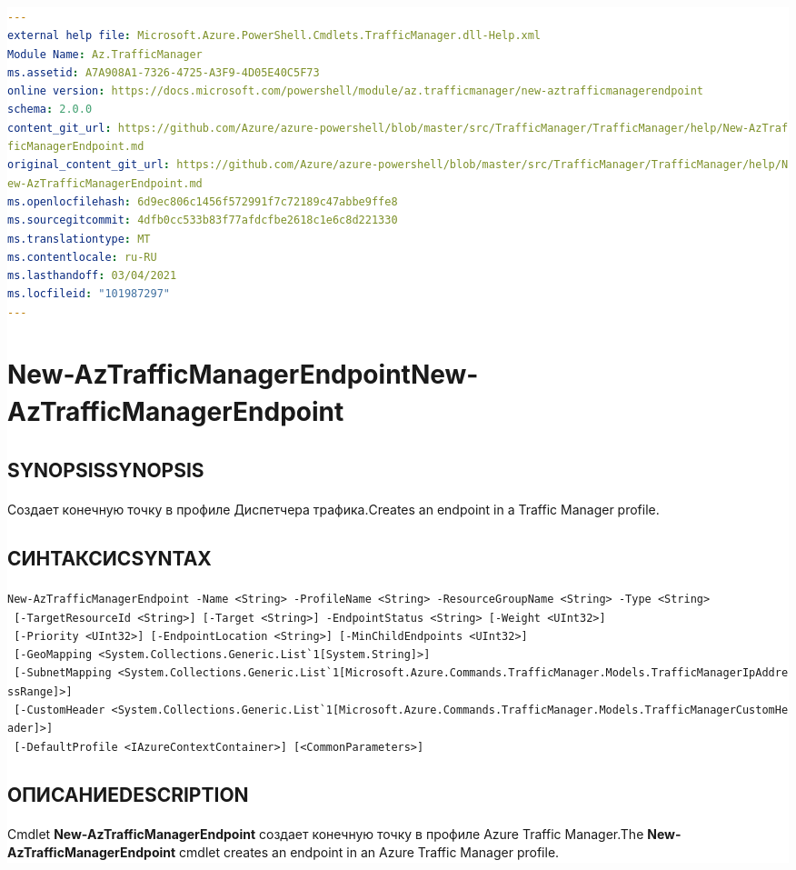 ```yaml
---
external help file: Microsoft.Azure.PowerShell.Cmdlets.TrafficManager.dll-Help.xml
Module Name: Az.TrafficManager
ms.assetid: A7A908A1-7326-4725-A3F9-4D05E40C5F73
online version: https://docs.microsoft.com/powershell/module/az.trafficmanager/new-aztrafficmanagerendpoint
schema: 2.0.0
content_git_url: https://github.com/Azure/azure-powershell/blob/master/src/TrafficManager/TrafficManager/help/New-AzTrafficManagerEndpoint.md
original_content_git_url: https://github.com/Azure/azure-powershell/blob/master/src/TrafficManager/TrafficManager/help/New-AzTrafficManagerEndpoint.md
ms.openlocfilehash: 6d9ec806c1456f572991f7c72189c47abbe9ffe8
ms.sourcegitcommit: 4dfb0cc533b83f77afdcfbe2618c1e6c8d221330
ms.translationtype: MT
ms.contentlocale: ru-RU
ms.lasthandoff: 03/04/2021
ms.locfileid: "101987297"
---
```

# <span data-ttu-id="e5a19-101">New-AzTrafficManagerEndpoint</span><span class="sxs-lookup"><span data-stu-id="e5a19-101">New-AzTrafficManagerEndpoint</span></span>

## <span data-ttu-id="e5a19-102">SYNOPSIS</span><span class="sxs-lookup"><span data-stu-id="e5a19-102">SYNOPSIS</span></span>
<span data-ttu-id="e5a19-103">Создает конечную точку в профиле Диспетчера трафика.</span><span class="sxs-lookup"><span data-stu-id="e5a19-103">Creates an endpoint in a Traffic Manager profile.</span></span>

## <span data-ttu-id="e5a19-104">СИНТАКСИС</span><span class="sxs-lookup"><span data-stu-id="e5a19-104">SYNTAX</span></span>

```
New-AzTrafficManagerEndpoint -Name <String> -ProfileName <String> -ResourceGroupName <String> -Type <String>
 [-TargetResourceId <String>] [-Target <String>] -EndpointStatus <String> [-Weight <UInt32>]
 [-Priority <UInt32>] [-EndpointLocation <String>] [-MinChildEndpoints <UInt32>]
 [-GeoMapping <System.Collections.Generic.List`1[System.String]>]
 [-SubnetMapping <System.Collections.Generic.List`1[Microsoft.Azure.Commands.TrafficManager.Models.TrafficManagerIpAddressRange]>]
 [-CustomHeader <System.Collections.Generic.List`1[Microsoft.Azure.Commands.TrafficManager.Models.TrafficManagerCustomHeader]>]
 [-DefaultProfile <IAzureContextContainer>] [<CommonParameters>]
```

## <span data-ttu-id="e5a19-105">ОПИСАНИЕ</span><span class="sxs-lookup"><span data-stu-id="e5a19-105">DESCRIPTION</span></span>
<span data-ttu-id="e5a19-106">Cmdlet **New-AzTrafficManagerEndpoint** создает конечную точку в профиле Azure Traffic Manager.</span><span class="sxs-lookup"><span data-stu-id="e5a19-106">The **New-AzTrafficManagerEndpoint** cmdlet creates an endpoint in an Azure Traffic Manager profile.</span></span>
